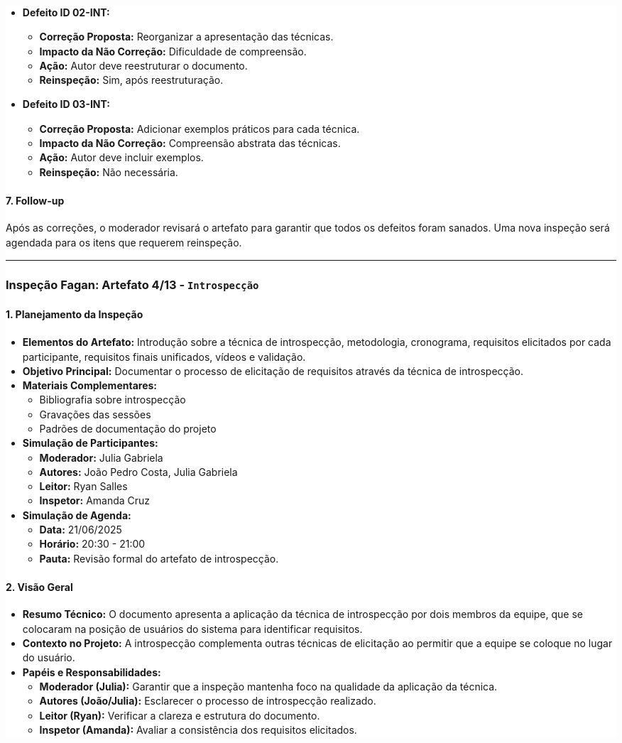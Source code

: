 *   **Defeito ID 02-INT:**
    *   **Correção Proposta:** Reorganizar a apresentação das técnicas.
    *   **Impacto da Não Correção:** Dificuldade de compreensão.
    *   **Ação:** Autor deve reestruturar o documento.
    *   **Reinspeção:** Sim, após reestruturação.

*   **Defeito ID 03-INT:**
    *   **Correção Proposta:** Adicionar exemplos práticos para cada técnica.
    *   **Impacto da Não Correção:** Compreensão abstrata das técnicas.
    *   **Ação:** Autor deve incluir exemplos.
    *   **Reinspeção:** Não necessária.

#### 7. Follow-up
Após as correções, o moderador revisará o artefato para garantir que todos os defeitos foram sanados. Uma nova inspeção será agendada para os itens que requerem reinspeção.

---

### **Inspeção Fagan: Artefato 4/13 - `Introspecção`**

#### 1. Planejamento da Inspeção

*   **Elementos do Artefato:** Introdução sobre a técnica de introspecção, metodologia, cronograma, requisitos elicitados por cada participante, requisitos finais unificados, vídeos e validação.
*   **Objetivo Principal:** Documentar o processo de elicitação de requisitos através da técnica de introspecção.
*   **Materiais Complementares:**
    *   Bibliografia sobre introspecção
    *   Gravações das sessões
    *   Padrões de documentação do projeto
*   **Simulação de Participantes:**
    *   **Moderador:** Julia Gabriela
    *   **Autores:** João Pedro Costa, Julia Gabriela
    *   **Leitor:** Ryan Salles
    *   **Inspetor:** Amanda Cruz
*   **Simulação de Agenda:**
    *   **Data:** 21/06/2025
    *   **Horário:** 20:30 - 21:00
    *   **Pauta:** Revisão formal do artefato de introspecção.

#### 2. Visão Geral

*   **Resumo Técnico:** O documento apresenta a aplicação da técnica de introspecção por dois membros da equipe, que se colocaram na posição de usuários do sistema para identificar requisitos.
*   **Contexto no Projeto:** A introspecção complementa outras técnicas de elicitação ao permitir que a equipe se coloque no lugar do usuário.
*   **Papéis e Responsabilidades:**
    *   **Moderador (Julia):** Garantir que a inspeção mantenha foco na qualidade da aplicação da técnica.
    *   **Autores (João/Julia):** Esclarecer o processo de introspecção realizado.
    *   **Leitor (Ryan):** Verificar a clareza e estrutura do documento.
    *   **Inspetor (Amanda):** Avaliar a consistência dos requisitos elicitados.
